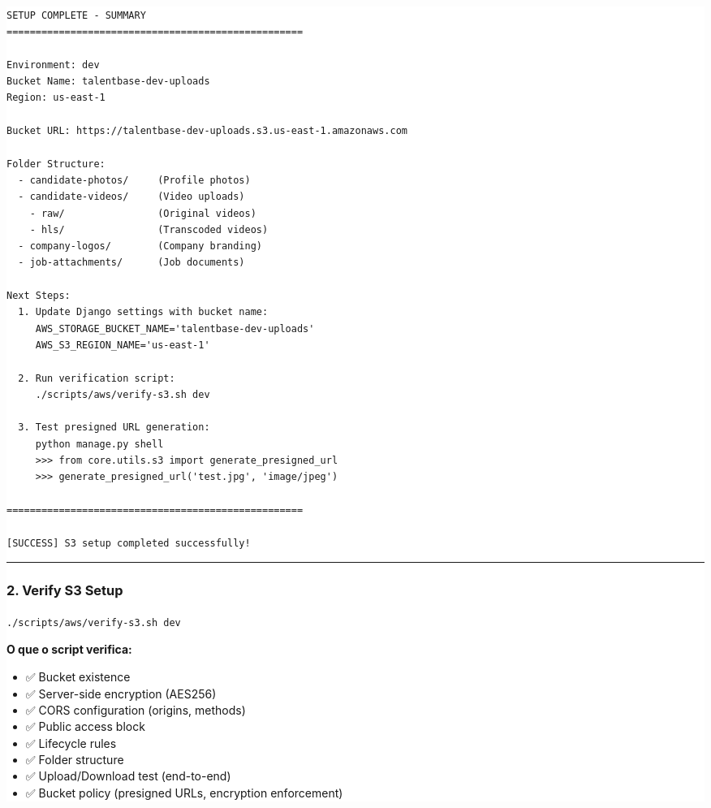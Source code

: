 ```
SETUP COMPLETE - SUMMARY
===================================================

Environment: dev
Bucket Name: talentbase-dev-uploads
Region: us-east-1

Bucket URL: https://talentbase-dev-uploads.s3.us-east-1.amazonaws.com

Folder Structure:
  - candidate-photos/     (Profile photos)
  - candidate-videos/     (Video uploads)
    - raw/                (Original videos)
    - hls/                (Transcoded videos)
  - company-logos/        (Company branding)
  - job-attachments/      (Job documents)

Next Steps:
  1. Update Django settings with bucket name:
     AWS_STORAGE_BUCKET_NAME='talentbase-dev-uploads'
     AWS_S3_REGION_NAME='us-east-1'

  2. Run verification script:
     ./scripts/aws/verify-s3.sh dev

  3. Test presigned URL generation:
     python manage.py shell
     >>> from core.utils.s3 import generate_presigned_url
     >>> generate_presigned_url('test.jpg', 'image/jpeg')

===================================================

[SUCCESS] S3 setup completed successfully!
```

---

### 2. Verify S3 Setup

```bash
./scripts/aws/verify-s3.sh dev
```

**O que o script verifica:**
- ✅ Bucket existence
- ✅ Server-side encryption (AES256)
- ✅ CORS configuration (origins, methods)
- ✅ Public access block
- ✅ Lifecycle rules
- ✅ Folder structure
- ✅ Upload/Download test (end-to-end)
- ✅ Bucket policy (presigned URLs, encryption enforcement)
